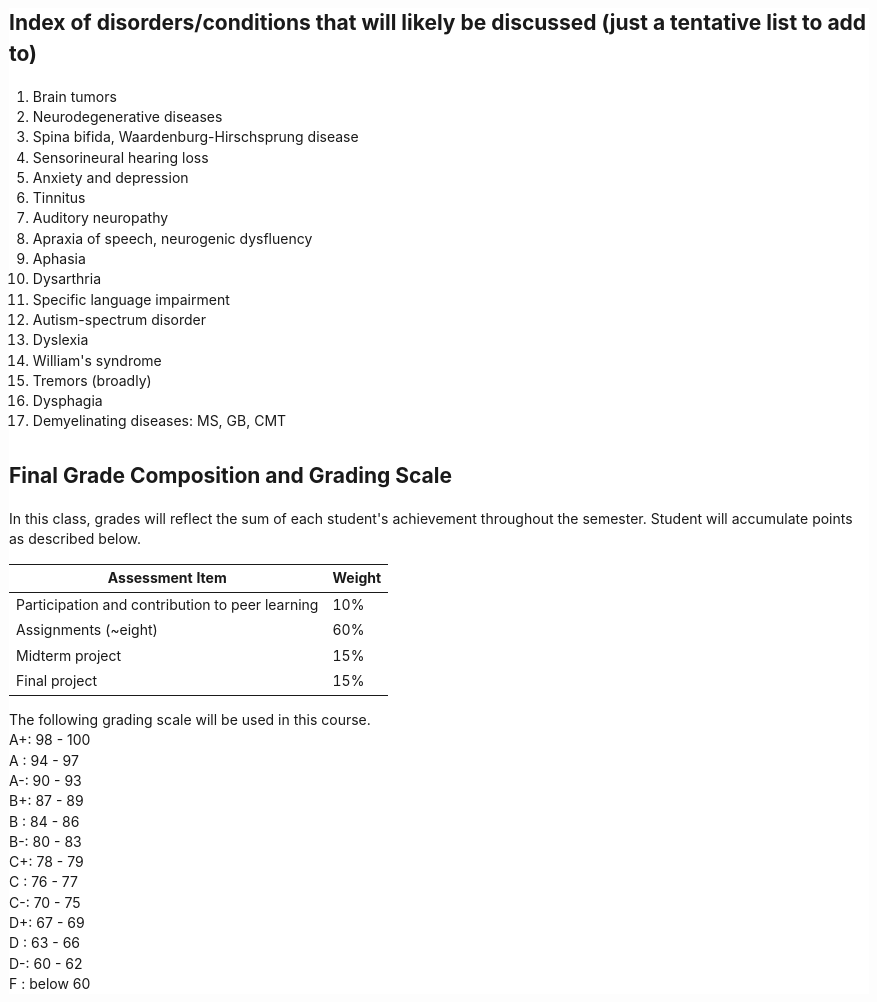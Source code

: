 ## Index of disorders/conditions that will likely be discussed (just a tentative list to add to)

1. Brain tumors
2. Neurodegenerative diseases
3. Spina bifida, Waardenburg-Hirschsprung disease
4. Sensorineural hearing loss
5. Anxiety and depression
6. Tinnitus
7. Auditory neuropathy
8. Apraxia of speech, neurogenic dysfluency
9. Aphasia
10. Dysarthria
11. Specific language impairment
12. Autism-spectrum disorder
13. Dyslexia
14. William's syndrome
15. Tremors (broadly)
16. Dysphagia
17. Demyelinating diseases: MS, GB, CMT



## Final Grade Composition and Grading Scale

In this class, grades will reflect the sum of each student's achievement throughout the semester.
Student will accumulate points as described below.

| Assessment Item | Weight |
|-----------------|--------|
| Participation and contribution to peer learning | 10% |
| Assignments (~eight) | 60% |
| Midterm project | 15% |
| Final project | 15% |


The following grading scale will be used in this course. <br>
A+: 98 - 100 <br>
A : 94 - 97 <br>
A-: 90 - 93 <br>
B+: 87 - 89 <br>
B : 84 - 86 <br>
B-: 80 - 83 <br>
C+: 78 - 79 <br>
C : 76 - 77 <br>
C-: 70 - 75 <br>
D+: 67 - 69 <br>
D : 63 - 66 <br>
D-: 60 - 62 <br>
F : below 60
